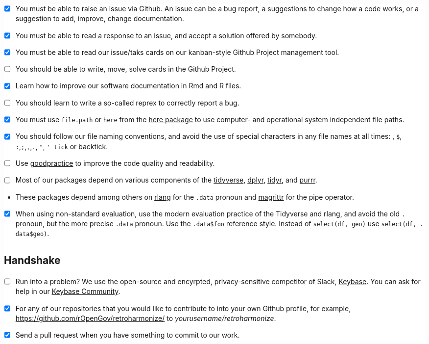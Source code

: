 -   [x] You must be able to raise an issue via Github. An issue can be a
    bug report, a suggestions to change how a code works, or a
    suggestion to add, improve, change documentation.

-   [x] You must be able to read a response to an issue, and accept a
    solution offered by somebody.

-   [x] You must be able to read our issue/taks cards on our
    kanban-style Github Project management tool.

-   [ ] You should be able to write, move, solve cards in the Github
    Project.

-   [x] Learn how to improve our software documentation in Rmd and R
    files.

-   [ ] You should learn to write a so-called reprex to correctly report
    a bug.

-   [x] You must use `file.path` or `here` from the [here package]() to
    use computer- and operational system independent file paths.

-   [x] You should follow our file naming conventions, and avoid the use
    of special characters in any file names at all times: <space>, `$`,
    `:`,`;`,`,`,`.`, `"`, `' tick` or backtick.

-   [ ] Use [goodpractice](http://mangothecat.github.io/goodpractice/)
    to improve the code quality and readability.

-   [ ] Most of our packages depend on various components of the
    [tidyverse](https://www.tidyverse.org/),
    [dplyr](https://dplyr.tidyverse.org/),
    [tidyr](https://tidyr.tidyverse.org/), and
    [purrr](https://purrr.tidyverse.org/).

-   These packages depend among others on
    [rlang](https://rlang.r-lib.org/) for the `.data` pronoun and
    [magrittr](https://magrittr.tidyverse.org/) for the pipe operator.

-   [x] When using non-standard evaluation, use the modern evaluation
    practice of the Tidyverse and rlang, and avoid the old `.` pronoun,
    but the more precise `.data` pronoun. Use the `.data$foo` reference
    style. Instead of `select(df, geo)` use `select(df, .data$geo)`.

## Handshake

-   [ ] Run into a problem? We use the open-source and encyrpted,
    privacy-sensitive competitor of Slack,
    [Keybase](https://keybase.io/). You can ask for help in our [Keybase
    Community](https://keybase.io/team/reprexcommunity).

-   [x] For any of our repositories that you would like to contribute to
    into your own Github profile, for example,
    <https://github.com/rOpenGov/retroharmonize/> to
    *yourusername/retroharmonize*.

-   [x] Send a pull request when you have something to commit to our
    work.
